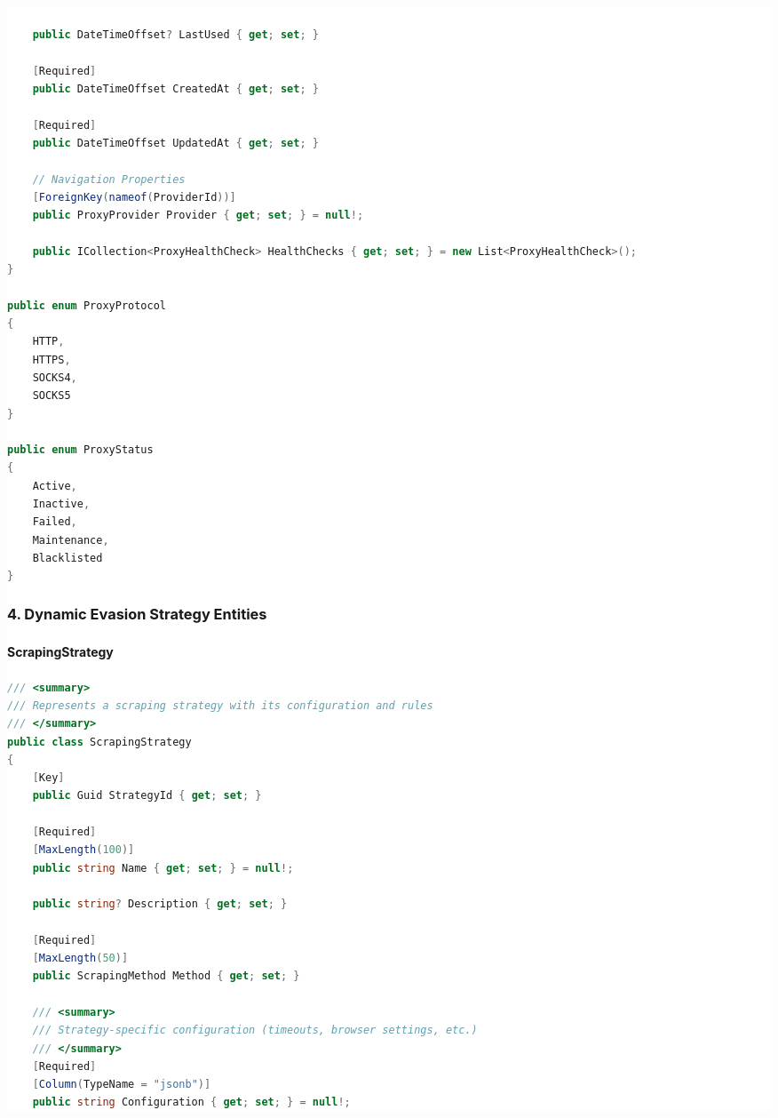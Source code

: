 ```csharp

    public DateTimeOffset? LastUsed { get; set; }

    [Required]
    public DateTimeOffset CreatedAt { get; set; }

    [Required]
    public DateTimeOffset UpdatedAt { get; set; }

    // Navigation Properties
    [ForeignKey(nameof(ProviderId))]
    public ProxyProvider Provider { get; set; } = null!;

    public ICollection<ProxyHealthCheck> HealthChecks { get; set; } = new List<ProxyHealthCheck>();
}

public enum ProxyProtocol
{
    HTTP,
    HTTPS,
    SOCKS4,
    SOCKS5
}

public enum ProxyStatus
{
    Active,
    Inactive,
    Failed,
    Maintenance,
    Blacklisted
}
```

### 4. Dynamic Evasion Strategy Entities

#### ScrapingStrategy

```csharp
/// <summary>
/// Represents a scraping strategy with its configuration and rules
/// </summary>
public class ScrapingStrategy
{
    [Key]
    public Guid StrategyId { get; set; }

    [Required]
    [MaxLength(100)]
    public string Name { get; set; } = null!;

    public string? Description { get; set; }

    [Required]
    [MaxLength(50)]
    public ScrapingMethod Method { get; set; }

    /// <summary>
    /// Strategy-specific configuration (timeouts, browser settings, etc.)
    /// </summary>
    [Required]
    [Column(TypeName = "jsonb")]
    public string Configuration { get; set; } = null!;
```